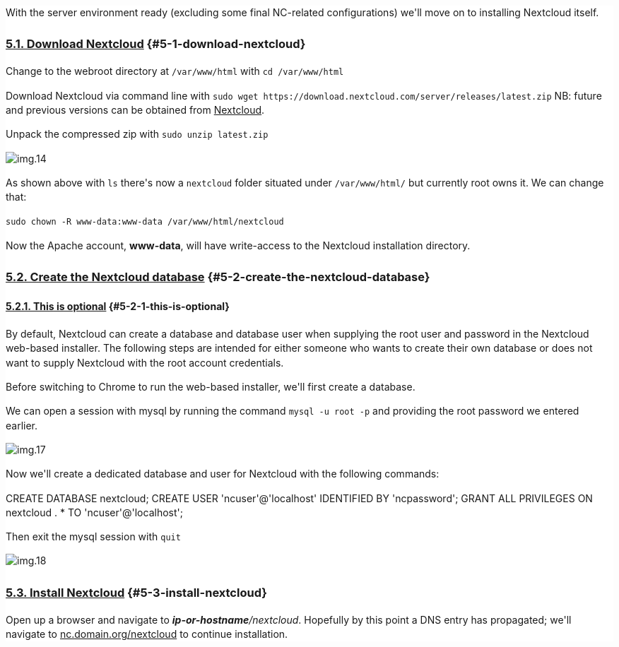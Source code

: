 With the server environment ready (excluding some final NC-related configurations) we'll move on to installing Nextcloud itself.

### [5.1. Download Nextcloud](#5-1-download-nextcloud) {#5-1-download-nextcloud}

Change to the webroot directory at `/var/www/html` with `cd /var/www/html`

Download Nextcloud via command line with `sudo wget https://download.nextcloud.com/server/releases/latest.zip` NB: future and previous versions can be obtained from [Nextcloud](https://nextcloud.com/install/).

Unpack the compressed zip with `sudo unzip latest.zip`

![img.14](/wp-content/uploads/2016/07/img.14.png)

As shown above with `ls` there's now a `nextcloud` folder situated under `/var/www/html/` but currently root owns it. We can change that:

`sudo chown -R www-data:www-data /var/www/html/nextcloud`

Now the Apache account, **www-data**, will have write-access to the Nextcloud installation directory.

### [5.2. Create the Nextcloud database](#5-2-create-the-nextcloud-database) {#5-2-create-the-nextcloud-database}

#### [5.2.1. This is optional](#5-2-1-this-is-optional) {#5-2-1-this-is-optional}

By default, Nextcloud can create a database and database user when supplying the root user and password in the Nextcloud web-based installer. The following steps are intended for either someone who wants to create their own database or does not want to supply Nextcloud with the root account credentials.

Before switching to Chrome to run the web-based installer, we'll first create a database.

We can open a session with mysql by running the command `mysql -u root -p` and providing the root password we entered earlier.

![img.17](/wp-content/uploads/2016/07/img.17.png)

Now we'll create a dedicated database and user for Nextcloud with the following commands:

CREATE DATABASE nextcloud;
CREATE USER 'ncuser'@'localhost' IDENTIFIED BY 'ncpassword';
GRANT ALL PRIVILEGES ON nextcloud . \* TO 'ncuser'@'localhost';

Then exit the mysql session with `quit`

![img.18](/wp-content/uploads/2016/07/img.18.png)

### [5.3. Install Nextcloud](#5-3-install-nextcloud) {#5-3-install-nextcloud}

Open up a browser and navigate to _**ip-or-hostname**/nextcloud_. Hopefully by this point a DNS entry has propagated; we'll navigate to [nc.domain.org/nextcloud](https://nc.domain.org/nextcloud) to continue installation.
